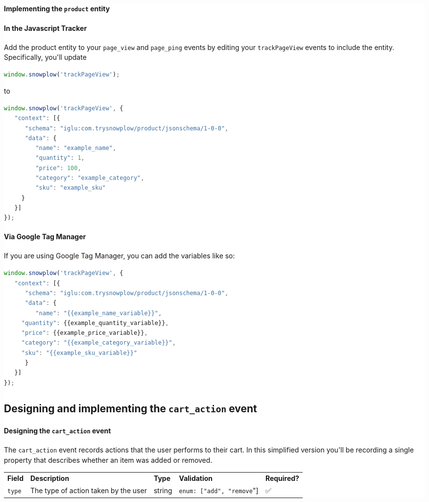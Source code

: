 #### Implementing the `product` entity

#### In the Javascript Tracker

Add the product entity to your `page_view` and `page_ping` events by editing your `trackPageView` events to include the entity. Specifically, you'll update

```javascript
window.snowplow('trackPageView');
```

to

```javascript
window.snowplow('trackPageView', { 
   "context": [{
      "schema": "iglu:com.trysnowplow/product/jsonschema/1-0-0",
      "data": {
         "name": "example_name",
         "quantity": 1,
         "price": 100,
         "category": "example_category",
         "sku": "example_sku"
     }
   }]
});
```

#### Via Google Tag Manager

If you are using Google Tag Manager, you can add the variables like so:

```javascript
window.snowplow('trackPageView', {
   "context": [{
      "schema": "iglu:com.trysnowplow/product/jsonschema/1-0-0",
      "data": {
         "name": "{{example_name_variable}}",
	 "quantity": {{example_quantity_variable}},
	 "price": {{example_price_variable}},
	 "category": "{{example_category_variable}}",
	 "sku": "{{example_sku_variable}}"
      }
   }]
});
```

## Designing and implementing the `cart_action` event

#### Designing the `cart_action` event

The `cart_action` event records actions that the user performs to their cart. In this simplified version you'll be recording a single property that describes whether an item was added or removed.

<table><tbody><tr><td><strong>Field</strong></td><td><strong>Description</strong></td><td><strong>Type</strong></td><td><strong>Validation</strong></td><td><strong>Required?</strong></td></tr><tr><td><code>type</code></td><td>The type of action taken by the user</td><td>string</td><td><code>enum: ["add", "remove</code>"]</td><td>✅&nbsp;</td></tr></tbody></table>
